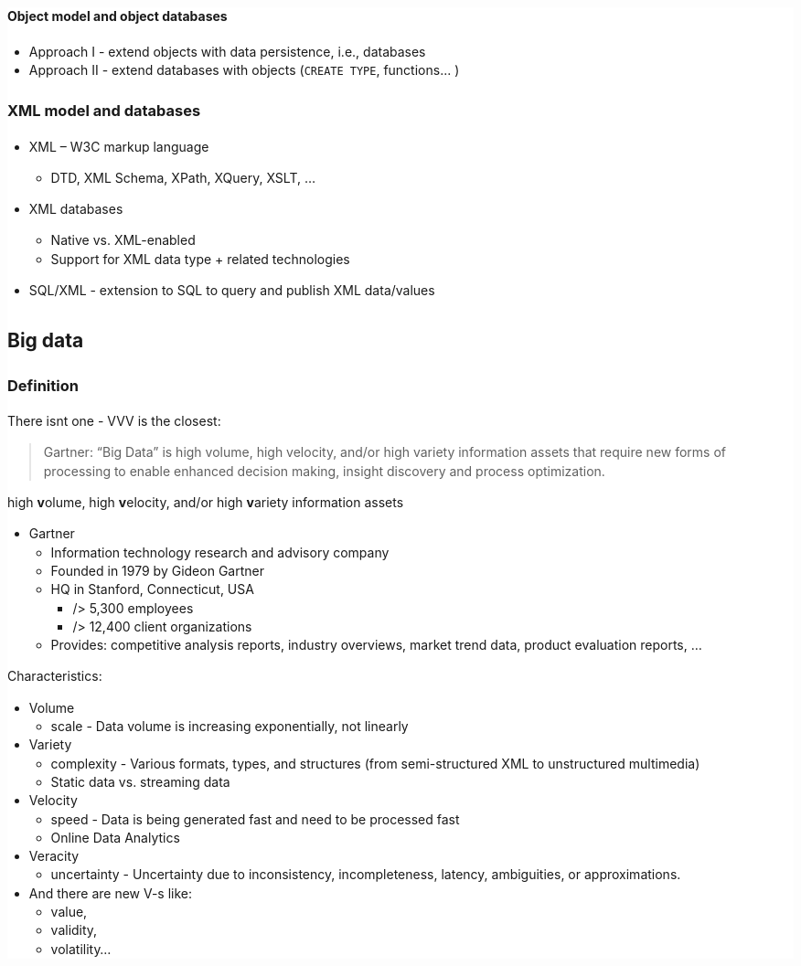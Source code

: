 #### Object model and object databases

- Approach I - extend objects with data persistence, i.e., databases
- Approach II - extend databases with objects (`CREATE TYPE`, functions... )

### XML model and databases

 - XML – W3C markup language
   - DTD, XML Schema, XPath, XQuery, XSLT, …
 - XML databases
   - Native vs. XML-enabled
   - Support for XML data type + related technologies

 - SQL/XML - extension to SQL to query and publish XML data/values

## Big data

### Definition

There isnt one - VVV is the closest:

> Gartner: “Big Data” is high volume, high velocity, and/or high variety information assets that require new forms of  processing to enable enhanced decision making, insight discovery and process optimization.

high **v**olume, high **v**elocity, and/or high **v**ariety information assets

 - Gartner
   - Information technology research and advisory
company
   - Founded in 1979 by Gideon Gartner
   - HQ in Stanford, Connecticut, USA
     - /> 5,300 employees
     - /> 12,400 client organizations
   - Provides: competitive analysis reports, industry overviews, market trend data, product evaluation reports, …


Characteristics:
 - Volume
   - scale - Data volume is increasing exponentially, not linearly
 - Variety
   - complexity - Various formats, types, and structures (from semi-structured XML to unstructured multimedia)
   - Static data vs. streaming data
 - Velocity
   - speed - Data is being generated fast and need to be processed fast
   - Online Data Analytics
 - Veracity
   - uncertainty - Uncertainty due to inconsistency, incompleteness, latency, ambiguities, or approximations.
 - And there are new V-s like:
   - value,
   - validity,
   - volatility…
